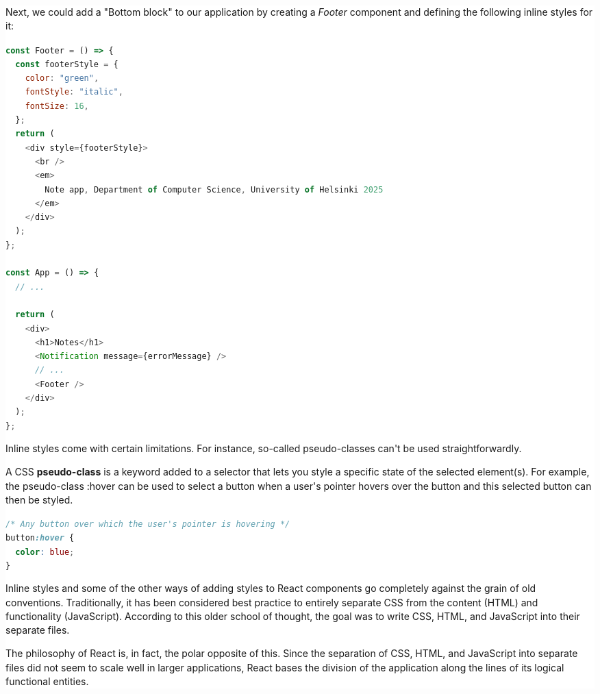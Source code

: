 Next, we could add a "Bottom block" to our application by creating a _Footer_ component and defining the following inline styles for it:

```js
const Footer = () => {
  const footerStyle = {
    color: "green",
    fontStyle: "italic",
    fontSize: 16,
  };
  return (
    <div style={footerStyle}>
      <br />
      <em>
        Note app, Department of Computer Science, University of Helsinki 2025
      </em>
    </div>
  );
};

const App = () => {
  // ...

  return (
    <div>
      <h1>Notes</h1>
      <Notification message={errorMessage} />
      // ...
      <Footer />
    </div>
  );
};
```

Inline styles come with certain limitations. For instance, so-called pseudo-classes can't be used straightforwardly.

A CSS **pseudo-class** is a keyword added to a selector that lets you style a specific state of the selected element(s). For example, the pseudo-class :hover can be used to select a button when a user's pointer hovers over the button and this selected button can then be styled.

```css
/* Any button over which the user's pointer is hovering */
button:hover {
  color: blue;
}
```

Inline styles and some of the other ways of adding styles to React components go completely against the grain of old conventions. Traditionally, it has been considered best practice to entirely separate CSS from the content (HTML) and functionality (JavaScript). According to this older school of thought, the goal was to write CSS, HTML, and JavaScript into their separate files.

The philosophy of React is, in fact, the polar opposite of this. Since the separation of CSS, HTML, and JavaScript into separate files did not seem to scale well in larger applications, React bases the division of the application along the lines of its logical functional entities.
